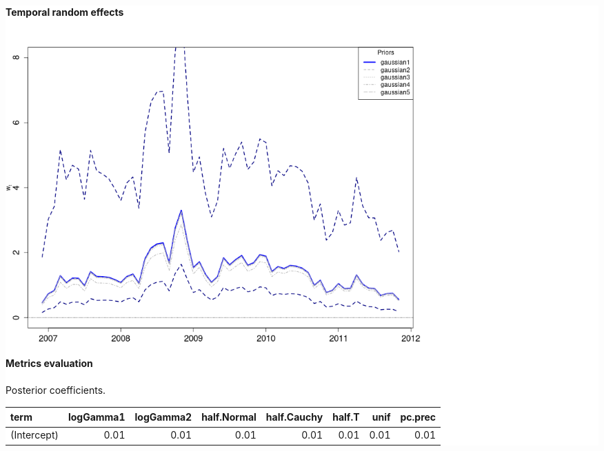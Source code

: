</tr>
</table>


#### Temporal random effects

<img src="tmpplots_20210805_20/tsplot_temporal_effects_PRIORS_ZIP_zip1_car_ar.png" height="70%" width="70%" align="center"/>

#### Metrics evaluation

Posterior coefficients.

<table>
 <thead>
  <tr>
   <th style="text-align:left;"> term </th>
   <th style="text-align:right;"> logGamma1 </th>
   <th style="text-align:right;"> logGamma2 </th>
   <th style="text-align:right;"> half.Normal </th>
   <th style="text-align:right;"> half.Cauchy </th>
   <th style="text-align:right;"> half.T </th>
   <th style="text-align:right;"> unif </th>
   <th style="text-align:right;"> pc.prec </th>
  </tr>
 </thead>
<tbody>
  <tr>
   <td style="text-align:left;"> (Intercept) </td>
   <td style="text-align:right;"> 0.01 </td>
   <td style="text-align:right;"> 0.01 </td>
   <td style="text-align:right;"> 0.01 </td>
   <td style="text-align:right;"> 0.01 </td>
   <td style="text-align:right;"> 0.01 </td>
   <td style="text-align:right;"> 0.01 </td>
   <td style="text-align:right;"> 0.01 </td>